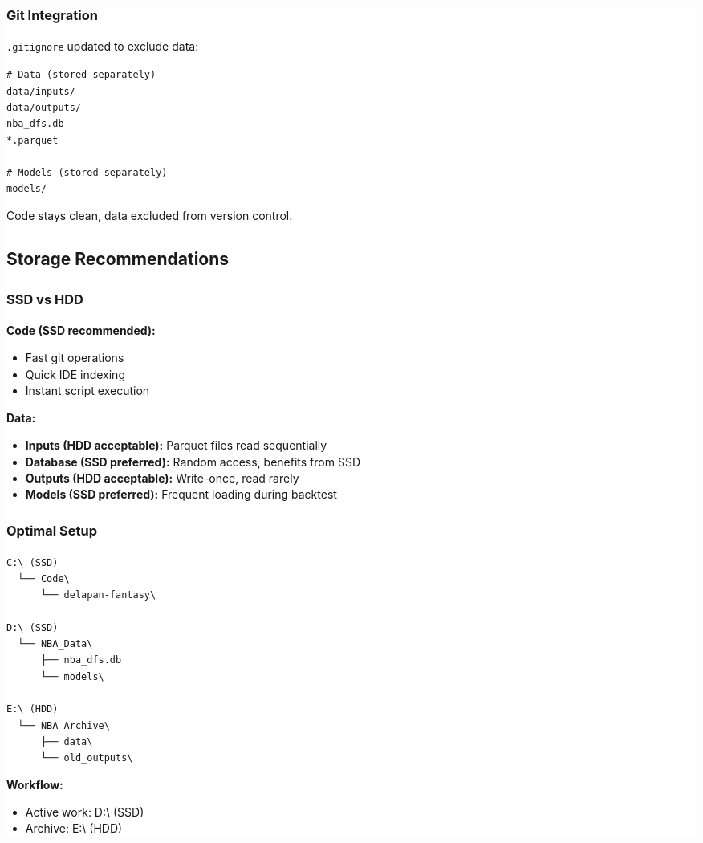 ### Git Integration

`.gitignore` updated to exclude data:

```gitignore
# Data (stored separately)
data/inputs/
data/outputs/
nba_dfs.db
*.parquet

# Models (stored separately)
models/
```

Code stays clean, data excluded from version control.

## Storage Recommendations

### SSD vs HDD

**Code (SSD recommended):**
- Fast git operations
- Quick IDE indexing
- Instant script execution

**Data:**
- **Inputs (HDD acceptable):** Parquet files read sequentially
- **Database (SSD preferred):** Random access, benefits from SSD
- **Outputs (HDD acceptable):** Write-once, read rarely
- **Models (SSD preferred):** Frequent loading during backtest

### Optimal Setup

```
C:\ (SSD)
  └── Code\
      └── delapan-fantasy\

D:\ (SSD)
  └── NBA_Data\
      ├── nba_dfs.db
      └── models\

E:\ (HDD)
  └── NBA_Archive\
      ├── data\
      └── old_outputs\
```

**Workflow:**
- Active work: D:\ (SSD)
- Archive: E:\ (HDD)
